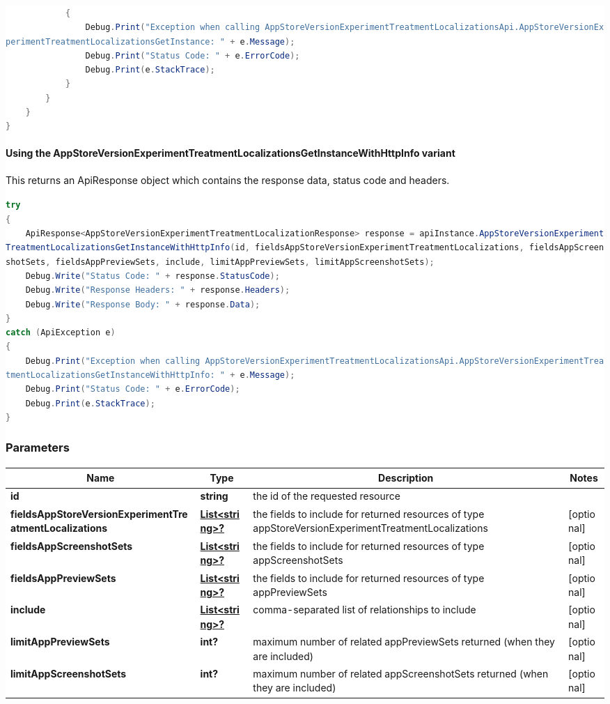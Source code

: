 ```csharp
            {
                Debug.Print("Exception when calling AppStoreVersionExperimentTreatmentLocalizationsApi.AppStoreVersionExperimentTreatmentLocalizationsGetInstance: " + e.Message);
                Debug.Print("Status Code: " + e.ErrorCode);
                Debug.Print(e.StackTrace);
            }
        }
    }
}
```

#### Using the AppStoreVersionExperimentTreatmentLocalizationsGetInstanceWithHttpInfo variant
This returns an ApiResponse object which contains the response data, status code and headers.

```csharp
try
{
    ApiResponse<AppStoreVersionExperimentTreatmentLocalizationResponse> response = apiInstance.AppStoreVersionExperimentTreatmentLocalizationsGetInstanceWithHttpInfo(id, fieldsAppStoreVersionExperimentTreatmentLocalizations, fieldsAppScreenshotSets, fieldsAppPreviewSets, include, limitAppPreviewSets, limitAppScreenshotSets);
    Debug.Write("Status Code: " + response.StatusCode);
    Debug.Write("Response Headers: " + response.Headers);
    Debug.Write("Response Body: " + response.Data);
}
catch (ApiException e)
{
    Debug.Print("Exception when calling AppStoreVersionExperimentTreatmentLocalizationsApi.AppStoreVersionExperimentTreatmentLocalizationsGetInstanceWithHttpInfo: " + e.Message);
    Debug.Print("Status Code: " + e.ErrorCode);
    Debug.Print(e.StackTrace);
}
```

### Parameters

| Name | Type | Description | Notes |
|------|------|-------------|-------|
| **id** | **string** | the id of the requested resource |  |
| **fieldsAppStoreVersionExperimentTreatmentLocalizations** | [**List&lt;string&gt;?**](string.md) | the fields to include for returned resources of type appStoreVersionExperimentTreatmentLocalizations | [optional]  |
| **fieldsAppScreenshotSets** | [**List&lt;string&gt;?**](string.md) | the fields to include for returned resources of type appScreenshotSets | [optional]  |
| **fieldsAppPreviewSets** | [**List&lt;string&gt;?**](string.md) | the fields to include for returned resources of type appPreviewSets | [optional]  |
| **include** | [**List&lt;string&gt;?**](string.md) | comma-separated list of relationships to include | [optional]  |
| **limitAppPreviewSets** | **int?** | maximum number of related appPreviewSets returned (when they are included) | [optional]  |
| **limitAppScreenshotSets** | **int?** | maximum number of related appScreenshotSets returned (when they are included) | [optional]  |
